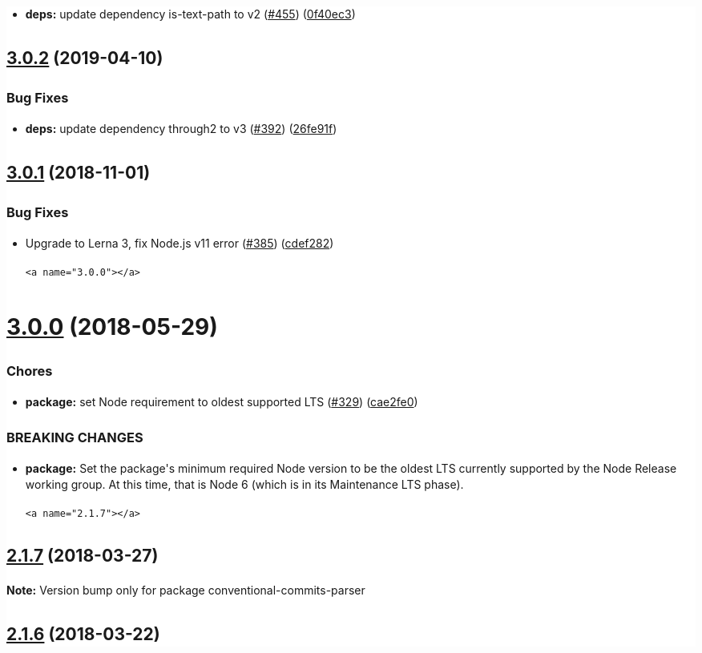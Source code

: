 * **deps:** update dependency is-text-path to v2 ([#455](https://github.com/conventional-changelog/conventional-changelog/issues/455)) ([0f40ec3](https://github.com/conventional-changelog/conventional-changelog/commit/0f40ec3))

## [3.0.2](https://github.com/conventional-changelog/conventional-changelog/compare/conventional-commits-parser@3.0.1...conventional-commits-parser@3.0.2) (2019-04-10)

### Bug Fixes

* **deps:** update dependency through2 to v3 ([#392](https://github.com/conventional-changelog/conventional-changelog/issues/392)) ([26fe91f](https://github.com/conventional-changelog/conventional-changelog/commit/26fe91f))

## [3.0.1](https://github.com/conventional-changelog/conventional-changelog/compare/conventional-commits-parser@3.0.0...conventional-commits-parser@3.0.1) (2018-11-01)

### Bug Fixes

* Upgrade to Lerna 3, fix Node.js v11 error ([#385](https://github.com/conventional-changelog/conventional-changelog/issues/385)) ([cdef282](https://github.com/conventional-changelog/conventional-changelog/commit/cdef282))

      <a name="3.0.0"></a>
# [3.0.0](https://github.com/conventional-changelog/conventional-changelog/compare/conventional-commits-parser@2.1.7...conventional-commits-parser@3.0.0) (2018-05-29)

### Chores

* **package:** set Node requirement to oldest supported LTS ([#329](https://github.com/conventional-changelog/conventional-changelog/issues/329)) ([cae2fe0](https://github.com/conventional-changelog/conventional-changelog/commit/cae2fe0))

### BREAKING CHANGES

* **package:** Set the package's minimum required Node version to be the oldest LTS
currently supported by the Node Release working group. At this time,
that is Node 6 (which is in its Maintenance LTS phase).

      <a name="2.1.7"></a>
## [2.1.7](https://github.com/conventional-changelog/conventional-changelog/compare/conventional-commits-parser@2.1.6...conventional-commits-parser@2.1.7) (2018-03-27)

**Note:** Version bump only for package conventional-commits-parser

<a name="2.1.6"></a>
## [2.1.6](https://github.com/conventional-changelog/conventional-changelog/compare/conventional-commits-parser@2.1.5...conventional-commits-parser@2.1.6) (2018-03-22)
